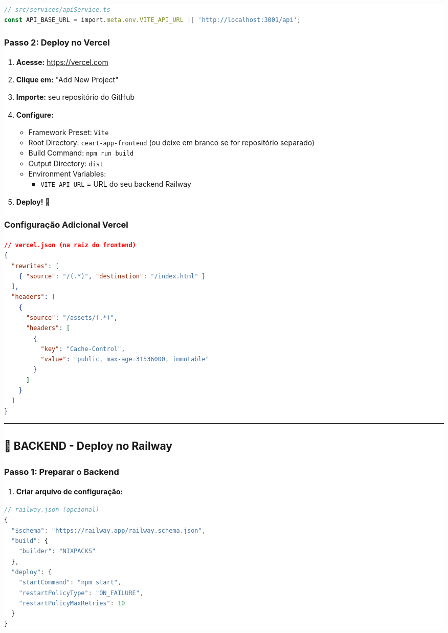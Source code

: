 ```typescript
// src/services/apiService.ts
const API_BASE_URL = import.meta.env.VITE_API_URL || 'http://localhost:3001/api';
```

### Passo 2: Deploy no Vercel

1. **Acesse:** https://vercel.com
2. **Clique em:** "Add New Project"
3. **Importe:** seu repositório do GitHub
4. **Configure:**
   - Framework Preset: `Vite`
   - Root Directory: `ceart-app-frontend` (ou deixe em branco se for repositório separado)
   - Build Command: `npm run build`
   - Output Directory: `dist`
   - Environment Variables: 
     - `VITE_API_URL` = URL do seu backend Railway

5. **Deploy!** 🚀

### Configuração Adicional Vercel

```json
// vercel.json (na raiz do frontend)
{
  "rewrites": [
    { "source": "/(.*)", "destination": "/index.html" }
  ],
  "headers": [
    {
      "source": "/assets/(.*)",
      "headers": [
        {
          "key": "Cache-Control",
          "value": "public, max-age=31536000, immutable"
        }
      ]
    }
  ]
}
```

---

## 🔧 BACKEND - Deploy no Railway

### Passo 1: Preparar o Backend

1. **Criar arquivo de configuração:**

```javascript
// railway.json (opcional)
{
  "$schema": "https://railway.app/railway.schema.json",
  "build": {
    "builder": "NIXPACKS"
  },
  "deploy": {
    "startCommand": "npm start",
    "restartPolicyType": "ON_FAILURE",
    "restartPolicyMaxRetries": 10
  }
}
```
